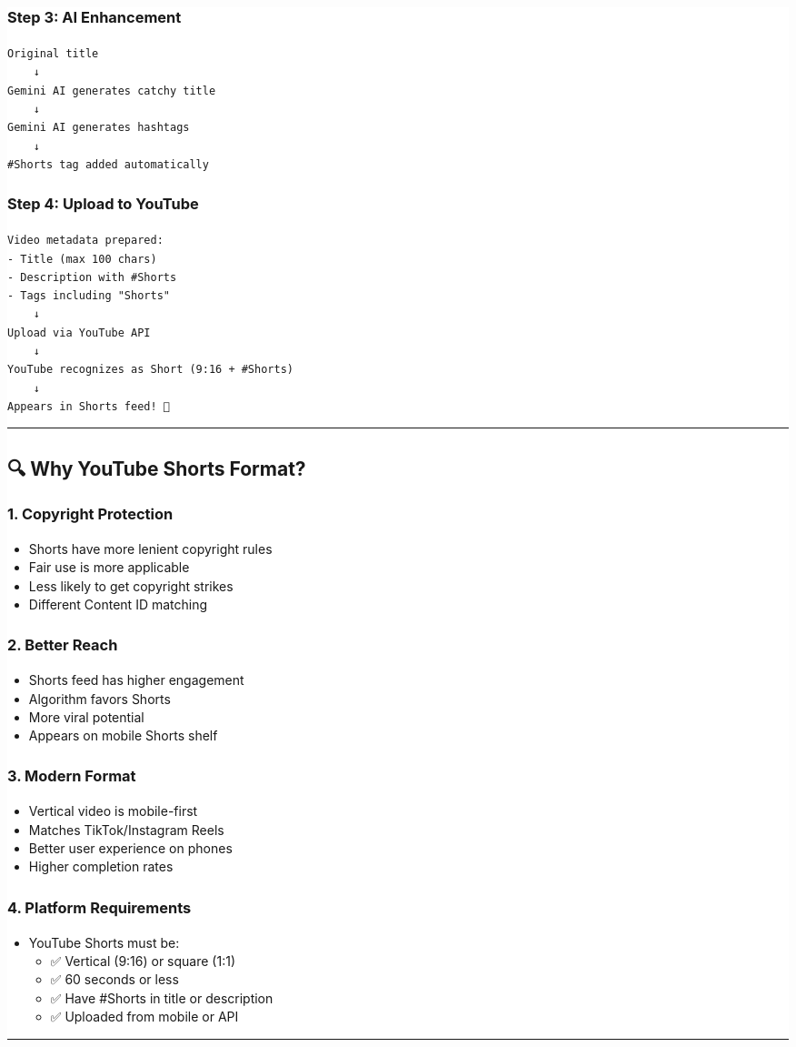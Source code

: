 ### Step 3: AI Enhancement
```
Original title
    ↓
Gemini AI generates catchy title
    ↓
Gemini AI generates hashtags
    ↓
#Shorts tag added automatically
```

### Step 4: Upload to YouTube
```
Video metadata prepared:
- Title (max 100 chars)
- Description with #Shorts
- Tags including "Shorts"
    ↓
Upload via YouTube API
    ↓
YouTube recognizes as Short (9:16 + #Shorts)
    ↓
Appears in Shorts feed! 🎉
```

---

## 🔍 Why YouTube Shorts Format?

### 1. **Copyright Protection**
- Shorts have more lenient copyright rules
- Fair use is more applicable
- Less likely to get copyright strikes
- Different Content ID matching

### 2. **Better Reach**
- Shorts feed has higher engagement
- Algorithm favors Shorts
- More viral potential
- Appears on mobile Shorts shelf

### 3. **Modern Format**
- Vertical video is mobile-first
- Matches TikTok/Instagram Reels
- Better user experience on phones
- Higher completion rates

### 4. **Platform Requirements**
- YouTube Shorts must be:
  - ✅ Vertical (9:16) or square (1:1)
  - ✅ 60 seconds or less
  - ✅ Have #Shorts in title or description
  - ✅ Uploaded from mobile or API

---